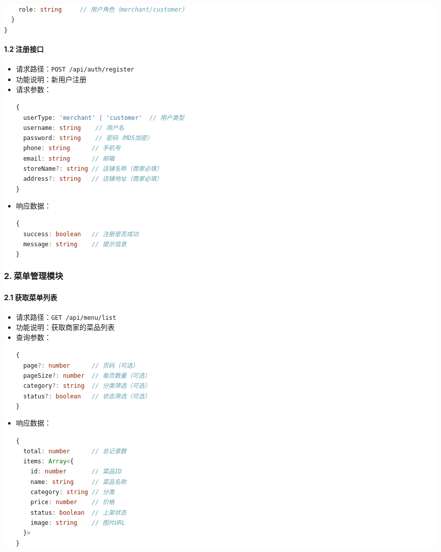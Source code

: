   ```typescript
      role: string     // 用户角色（merchant/customer）
    }
  }
  ```

#### 1.2 注册接口
- 请求路径：`POST /api/auth/register`
- 功能说明：新用户注册
- 请求参数：
  ```typescript
  {
    userType: 'merchant' | 'customer'  // 用户类型
    username: string    // 用户名
    password: string    // 密码（MD5加密）
    phone: string      // 手机号
    email: string      // 邮箱
    storeName?: string // 店铺名称（商家必填）
    address?: string   // 店铺地址（商家必填）
  }
  ```
- 响应数据：
  ```typescript
  {
    success: boolean   // 注册是否成功
    message: string    // 提示信息
  }
  ```

### 2. 菜单管理模块
#### 2.1 获取菜单列表
- 请求路径：`GET /api/menu/list`
- 功能说明：获取商家的菜品列表
- 查询参数：
  ```typescript
  {
    page?: number      // 页码（可选）
    pageSize?: number  // 每页数量（可选）
    category?: string  // 分类筛选（可选）
    status?: boolean   // 状态筛选（可选）
  }
  ```
- 响应数据：
  ```typescript
  {
    total: number      // 总记录数
    items: Array<{
      id: number       // 菜品ID
      name: string     // 菜品名称
      category: string // 分类
      price: number    // 价格
      status: boolean  // 上架状态
      image: string    // 图片URL
    }>
  }
  ```
